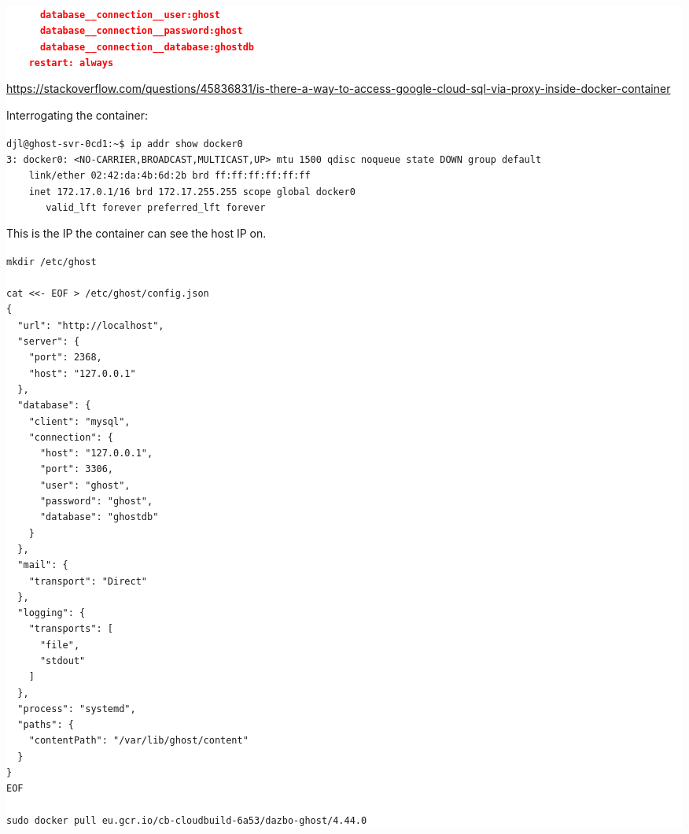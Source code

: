 ```json
      database__connection__user:ghost
      database__connection__password:ghost
      database__connection__database:ghostdb
    restart: always
```

https://stackoverflow.com/questions/45836831/is-there-a-way-to-access-google-cloud-sql-via-proxy-inside-docker-container

Interrogating the container:

```
djl@ghost-svr-0cd1:~$ ip addr show docker0
3: docker0: <NO-CARRIER,BROADCAST,MULTICAST,UP> mtu 1500 qdisc noqueue state DOWN group default 
    link/ether 02:42:da:4b:6d:2b brd ff:ff:ff:ff:ff:ff
    inet 172.17.0.1/16 brd 172.17.255.255 scope global docker0
       valid_lft forever preferred_lft forever
```

This is the IP the container can see the host IP on.

```
mkdir /etc/ghost

cat <<- EOF > /etc/ghost/config.json
{
  "url": "http://localhost",
  "server": {
    "port": 2368,
    "host": "127.0.0.1"
  },
  "database": {
    "client": "mysql",
    "connection": {
      "host": "127.0.0.1",
      "port": 3306,
      "user": "ghost",
      "password": "ghost",
      "database": "ghostdb"
    }
  },
  "mail": {
    "transport": "Direct"
  },
  "logging": {
    "transports": [
      "file",
      "stdout"
    ]
  },
  "process": "systemd",
  "paths": {
    "contentPath": "/var/lib/ghost/content"
  }
}
EOF

sudo docker pull eu.gcr.io/cb-cloudbuild-6a53/dazbo-ghost/4.44.0
```
